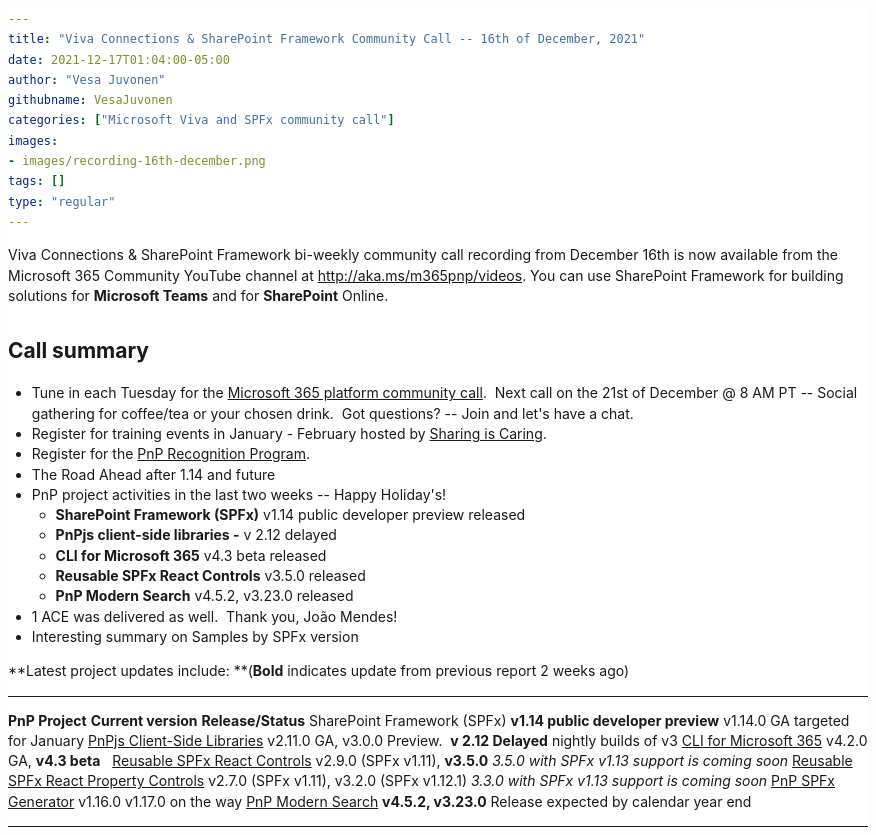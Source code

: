 ```yaml
---
title: "Viva Connections & SharePoint Framework Community Call -- 16th of December, 2021"
date: 2021-12-17T01:04:00-05:00
author: "Vesa Juvonen"
githubname: VesaJuvonen
categories: ["Microsoft Viva and SPFx community call"]
images:
- images/recording-16th-december.png
tags: []
type: "regular"
---
```


Viva Connections & SharePoint Framework bi-weekly community call
recording from December 16th is now available from the Microsoft 365
Community YouTube channel at <http://aka.ms/m365pnp/videos>. You can use
SharePoint Framework for building solutions for **Microsoft Teams** and
for **SharePoint** Online.


## Call summary


-   Tune in each Tuesday for the [Microsoft 365 platform community
    call](https://aka.ms/m365-dev-call).  Next call on the 21st of
    December @ 8 AM PT -- Social gathering for coffee/tea or your chosen
    drink.  Got questions? -- Join and let's have a chat.
-   Register for training events in January - February hosted by
    [Sharing is Caring](https://pnp.github.io/sharing-is-caring/).
-   Register for the [PnP Recognition
    Program](https://aka.ms/m365pnp-recognition).
-   The Road Ahead after 1.14 and future
-   PnP project activities in the last two weeks -- Happy Holiday's!
    -   **SharePoint Framework (SPFx)** v1.14 public developer preview
        released
    -   **PnPjs client-side libraries -** v 2.12 delayed
    -   **CLI for Microsoft 365** v4.3 beta released
    -   **Reusable SPFx React Controls** v3.5.0 released
    -   **PnP Modern Search** v4.5.2, v3.23.0 released
-   1 ACE was delivered as well.  Thank you, João Mendes!
-   Interesting summary on Samples by SPFx version  

**Latest project updates include: **(**Bold** indicates update from
previous report 2 weeks ago) 
  --------------------------------------------------------------------------------------------- ------------------------------------------------- ------------------------------------------------
  **PnP Project**                                                                               **Current version**                               **Release/Status**
  SharePoint Framework (SPFx)                                                                   **v1.14 public developer preview**                v1.14.0 GA targeted for January
  [PnPjs Client-Side Libraries](https://pnp.github.io/pnpjs/)                                   v2.11.0 GA, v3.0.0 Preview.  **v 2.12 Delayed**   nightly builds of v3
  [CLI for Microsoft 365](https://pnp.github.io/cli-microsoft365/)                              v4.2.0 GA, **v4.3 beta**                           
  [Reusable SPFx React Controls](https://github.com/pnp/sp-dev-fx-controls-react)               v2.9.0 (SPFx v1.11), **v3.5.0**                   *3.5.0 with SPFx v1.13 support is coming soon*
  [Reusable SPFx React Property Controls](https://github.com/pnp/sp-dev-fx-property-controls)   v2.7.0 (SPFx v1.11), v3.2.0 (SPFx v1.12.1)        *3.3.0 with SPFx v1.13 support is coming soon*
  [PnP SPFx Generator](https://github.com/pnp/generator-spfx)                                   v1.16.0                                           v1.17.0 on the way
  [PnP Modern Search](https://microsoft-search.github.io/pnp-modern-search/)                    **v4.5.2, v3.23.0**                               Release expected by calendar year end
  --------------------------------------------------------------------------------------------- ------------------------------------------------- ------------------------------------------------